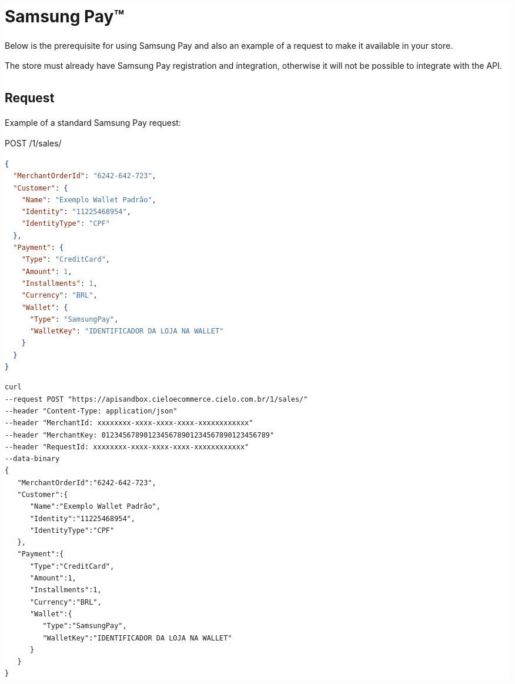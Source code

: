 # Samsung Pay™

Below is the prerequisite for using Samsung Pay and also an example of a request to make it available in your store.

<aside class="warning">The store must already have Samsung Pay registration and integration, otherwise it will not be possible to integrate with the API.</aside>

## Request

Example of a standard Samsung Pay request:

<aside class="request"><span class="method post">POST</span> <span class="endpoint">/1/sales/</span></aside>

```json
{
  "MerchantOrderId": "6242-642-723",
  "Customer": {
    "Name": "Exemplo Wallet Padrão",
    "Identity": "11225468954",
    "IdentityType": "CPF"
  },
  "Payment": {
    "Type": "CreditCard",
    "Amount": 1,
    "Installments": 1,
    "Currency": "BRL",
    "Wallet": {
      "Type": "SamsungPay",
      "WalletKey": "IDENTIFICADOR DA LOJA NA WALLET"
    }
  }
}
```

```shell
curl
--request POST "https://apisandbox.cieloecommerce.cielo.com.br/1/sales/"
--header "Content-Type: application/json"
--header "MerchantId: xxxxxxxx-xxxx-xxxx-xxxx-xxxxxxxxxxxx"
--header "MerchantKey: 0123456789012345678901234567890123456789"
--header "RequestId: xxxxxxxx-xxxx-xxxx-xxxx-xxxxxxxxxxxx"
--data-binary
{
   "MerchantOrderId":"6242-642-723",
   "Customer":{
      "Name":"Exemplo Wallet Padrão",
      "Identity":"11225468954",
      "IdentityType":"CPF"
   },
   "Payment":{
      "Type":"CreditCard",
      "Amount":1,
      "Installments":1,
      "Currency":"BRL",
      "Wallet":{
         "Type":"SamsungPay",
         "WalletKey":"IDENTIFICADOR DA LOJA NA WALLET"
      }
   }
}
```

